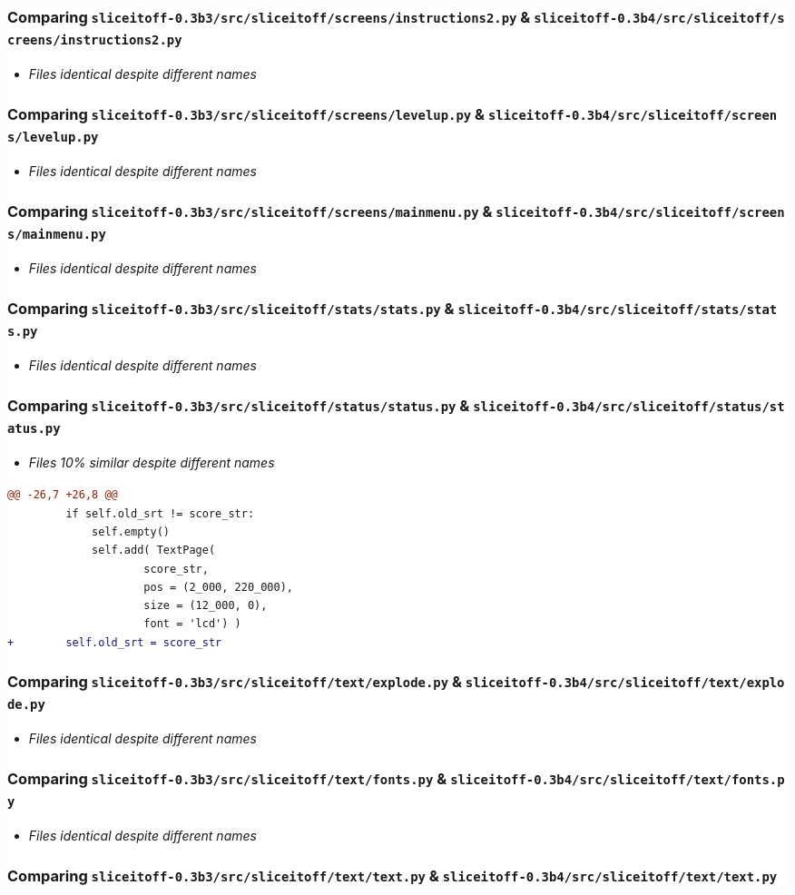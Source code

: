 ### Comparing `sliceitoff-0.3b3/src/sliceitoff/screens/instructions2.py` & `sliceitoff-0.3b4/src/sliceitoff/screens/instructions2.py`

 * *Files identical despite different names*

### Comparing `sliceitoff-0.3b3/src/sliceitoff/screens/levelup.py` & `sliceitoff-0.3b4/src/sliceitoff/screens/levelup.py`

 * *Files identical despite different names*

### Comparing `sliceitoff-0.3b3/src/sliceitoff/screens/mainmenu.py` & `sliceitoff-0.3b4/src/sliceitoff/screens/mainmenu.py`

 * *Files identical despite different names*

### Comparing `sliceitoff-0.3b3/src/sliceitoff/stats/stats.py` & `sliceitoff-0.3b4/src/sliceitoff/stats/stats.py`

 * *Files identical despite different names*

### Comparing `sliceitoff-0.3b3/src/sliceitoff/status/status.py` & `sliceitoff-0.3b4/src/sliceitoff/status/status.py`

 * *Files 10% similar despite different names*

```diff
@@ -26,7 +26,8 @@
         if self.old_srt != score_str:
             self.empty()
             self.add( TextPage(
                     score_str,
                     pos = (2_000, 220_000),
                     size = (12_000, 0),
                     font = 'lcd') )
+        self.old_srt = score_str
```

### Comparing `sliceitoff-0.3b3/src/sliceitoff/text/explode.py` & `sliceitoff-0.3b4/src/sliceitoff/text/explode.py`

 * *Files identical despite different names*

### Comparing `sliceitoff-0.3b3/src/sliceitoff/text/fonts.py` & `sliceitoff-0.3b4/src/sliceitoff/text/fonts.py`

 * *Files identical despite different names*

### Comparing `sliceitoff-0.3b3/src/sliceitoff/text/text.py` & `sliceitoff-0.3b4/src/sliceitoff/text/text.py`

